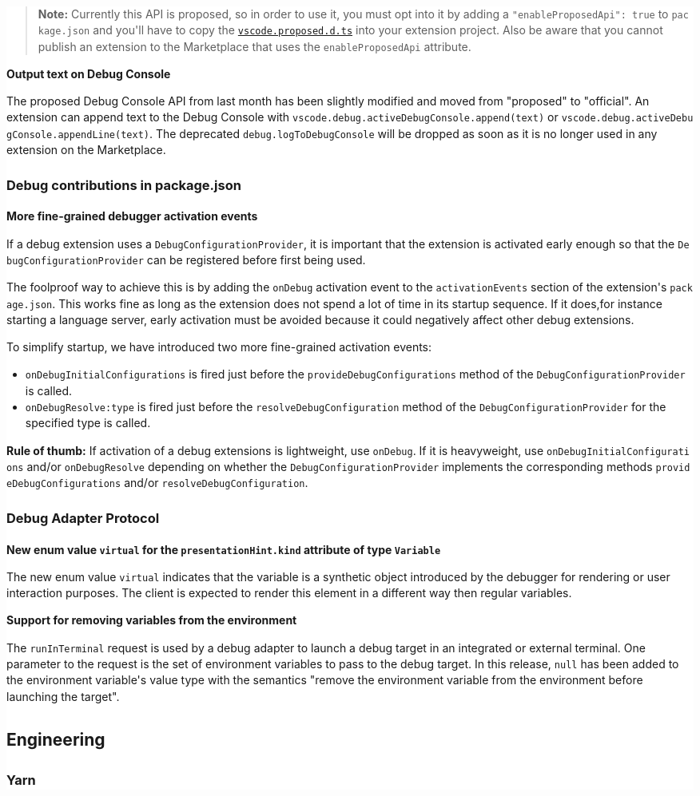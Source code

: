 > **Note:** Currently this API is proposed, so in order to use it, you must opt into it by adding a `"enableProposedApi": true` to `package.json` and you'll have to copy the [`vscode.proposed.d.ts`](https://github.com/microsoft/vscode/blob/master/src/vs/vscode.proposed.d.ts) into your extension project. Also be aware that you cannot publish an extension to the Marketplace that uses the `enableProposedApi` attribute.

**Output text on Debug Console**

The proposed Debug Console API from last month has been slightly modified and moved from "proposed" to "official". An extension can append text to the Debug Console with `vscode.debug.activeDebugConsole.append(text)` or `vscode.debug.activeDebugConsole.appendLine(text)`. The deprecated `debug.logToDebugConsole` will be dropped as soon as it is no longer used in any extension on the Marketplace.

### Debug contributions in package.json

**More fine-grained debugger activation events**

If a debug extension uses a `DebugConfigurationProvider`, it is important that the extension is activated early enough so that the `DebugConfigurationProvider` can be registered before first being used.

The foolproof way to achieve this is by adding the `onDebug` activation event to the `activationEvents` section of the extension's `package.json`. This works fine as long as the extension does not spend a lot of time in its startup sequence. If it does,for instance starting a language server, early activation must be avoided because it could negatively affect other debug extensions.

To simplify startup, we have introduced two more fine-grained activation events:

* `onDebugInitialConfigurations` is fired just before the `provideDebugConfigurations` method of the `DebugConfigurationProvider` is called.
* `onDebugResolve:type` is fired just before the `resolveDebugConfiguration` method of the `DebugConfigurationProvider` for the specified type is called.

**Rule of thumb:** If activation of a debug extensions is lightweight, use `onDebug`. If it is heavyweight, use `onDebugInitialConfigurations` and/or `onDebugResolve` depending on whether the `DebugConfigurationProvider` implements the corresponding methods `provideDebugConfigurations` and/or `resolveDebugConfiguration`.

### Debug Adapter Protocol

**New enum value `virtual` for the `presentationHint.kind` attribute of type `Variable`**

The new enum value `virtual` indicates that the variable is a synthetic object introduced by the debugger for rendering or user interaction purposes. The client is expected to render this element in a different way then regular variables.

**Support for removing variables from the environment**

The `runInTerminal` request is used by a debug adapter to launch a debug target in an integrated or external terminal. One parameter to the request is the set of environment variables to pass to the debug target. In this release, `null` has been added to the environment variable's value type with the semantics "remove the environment variable from the environment before launching the target".

## Engineering

### Yarn
